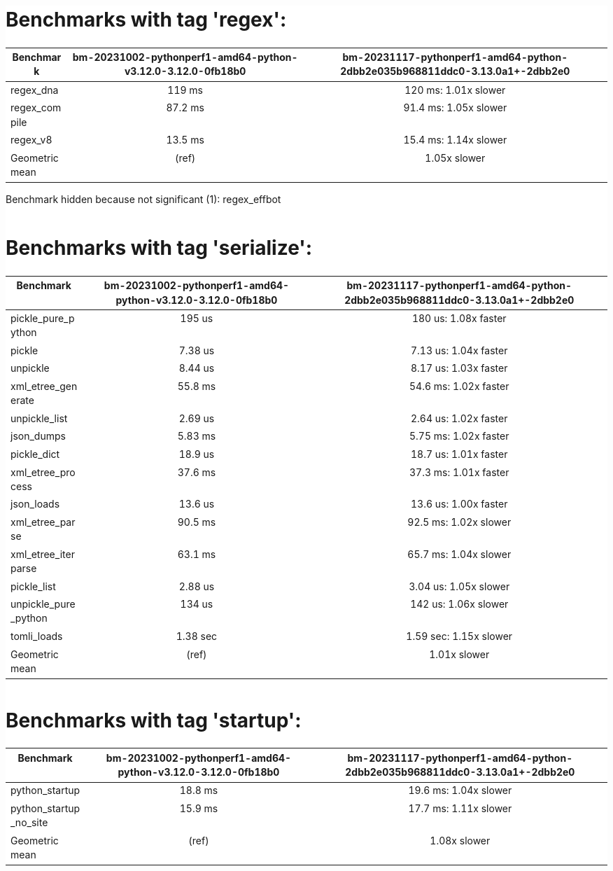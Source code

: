 Benchmarks with tag 'regex':
============================

| Benchmark      | bm-20231002-pythonperf1-amd64-python-v3.12.0-3.12.0-0fb18b0 | bm-20231117-pythonperf1-amd64-python-2dbb2e035b968811ddc0-3.13.0a1+-2dbb2e0 |
|----------------|:-----------------------------------------------------------:|:---------------------------------------------------------------------------:|
| regex_dna      | 119 ms                                                      | 120 ms: 1.01x slower                                                        |
| regex_compile  | 87.2 ms                                                     | 91.4 ms: 1.05x slower                                                       |
| regex_v8       | 13.5 ms                                                     | 15.4 ms: 1.14x slower                                                       |
| Geometric mean | (ref)                                                       | 1.05x slower                                                                |

Benchmark hidden because not significant (1): regex_effbot

Benchmarks with tag 'serialize':
================================

| Benchmark            | bm-20231002-pythonperf1-amd64-python-v3.12.0-3.12.0-0fb18b0 | bm-20231117-pythonperf1-amd64-python-2dbb2e035b968811ddc0-3.13.0a1+-2dbb2e0 |
|----------------------|:-----------------------------------------------------------:|:---------------------------------------------------------------------------:|
| pickle_pure_python   | 195 us                                                      | 180 us: 1.08x faster                                                        |
| pickle               | 7.38 us                                                     | 7.13 us: 1.04x faster                                                       |
| unpickle             | 8.44 us                                                     | 8.17 us: 1.03x faster                                                       |
| xml_etree_generate   | 55.8 ms                                                     | 54.6 ms: 1.02x faster                                                       |
| unpickle_list        | 2.69 us                                                     | 2.64 us: 1.02x faster                                                       |
| json_dumps           | 5.83 ms                                                     | 5.75 ms: 1.02x faster                                                       |
| pickle_dict          | 18.9 us                                                     | 18.7 us: 1.01x faster                                                       |
| xml_etree_process    | 37.6 ms                                                     | 37.3 ms: 1.01x faster                                                       |
| json_loads           | 13.6 us                                                     | 13.6 us: 1.00x faster                                                       |
| xml_etree_parse      | 90.5 ms                                                     | 92.5 ms: 1.02x slower                                                       |
| xml_etree_iterparse  | 63.1 ms                                                     | 65.7 ms: 1.04x slower                                                       |
| pickle_list          | 2.88 us                                                     | 3.04 us: 1.05x slower                                                       |
| unpickle_pure_python | 134 us                                                      | 142 us: 1.06x slower                                                        |
| tomli_loads          | 1.38 sec                                                    | 1.59 sec: 1.15x slower                                                      |
| Geometric mean       | (ref)                                                       | 1.01x slower                                                                |

Benchmarks with tag 'startup':
==============================

| Benchmark              | bm-20231002-pythonperf1-amd64-python-v3.12.0-3.12.0-0fb18b0 | bm-20231117-pythonperf1-amd64-python-2dbb2e035b968811ddc0-3.13.0a1+-2dbb2e0 |
|------------------------|:-----------------------------------------------------------:|:---------------------------------------------------------------------------:|
| python_startup         | 18.8 ms                                                     | 19.6 ms: 1.04x slower                                                       |
| python_startup_no_site | 15.9 ms                                                     | 17.7 ms: 1.11x slower                                                       |
| Geometric mean         | (ref)                                                       | 1.08x slower                                                                |
